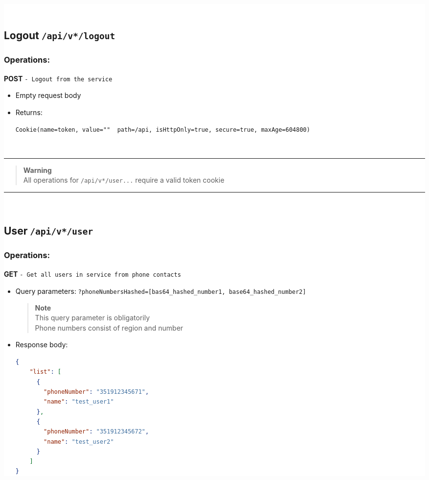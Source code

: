<br>

## Logout `/api/v*/logout`

### Operations:

**POST** `- Logout from the service`

* Empty request body

* Returns:
  
  ```
  Cookie(name=token, value=""  path=/api, isHttpOnly=true, secure=true, maxAge=604800)
  ```
  
  <br>

---

> **Warning**  
> All operations for `/api/v*/user...` require a valid token cookie

---

<br>

## User `/api/v*/user`

### Operations:

**GET** `- Get all users in service from phone contacts`

* Query parameters:
  ``
  ?phoneNumbersHashed=[bas64_hashed_number1, base64_hashed_number2]
  ``
  
  > **Note**  
  > This query parameter is obligatorily  
  > Phone numbers consist of region and number  

* Response body:
  
  ```json
  {
      "list": [
        {
          "phoneNumber": "351912345671", 
          "name": "test_user1"
        },
        {
          "phoneNumber": "351912345672", 
          "name": "test_user2"
        }
      ]
  }
  ```
